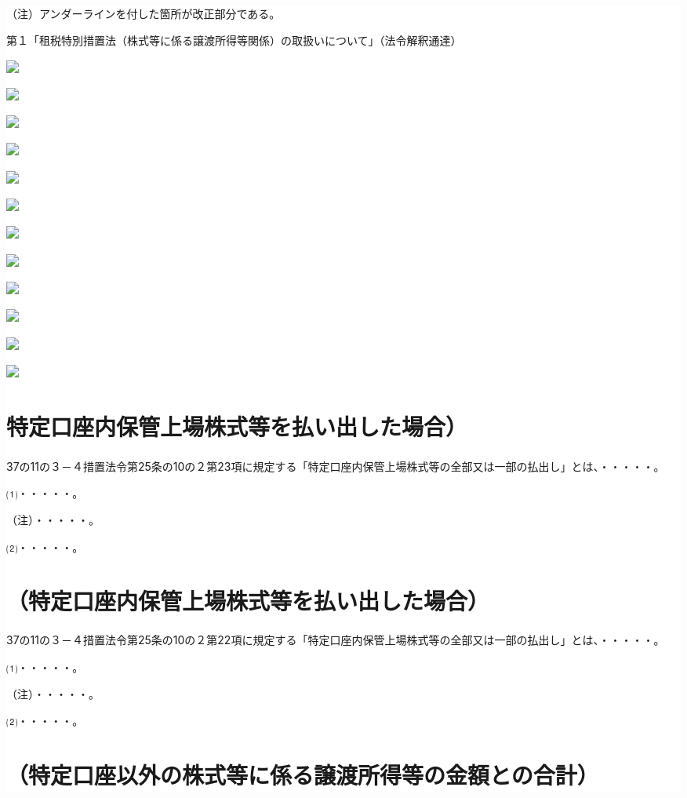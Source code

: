 （注）アンダーラインを付した箇所が改正部分である。

第１「租税特別措置法（株式等に係る譲渡所得等関係）の取扱いについて」（法令解釈通達）

![](https://www.nta.go.jp/tmp/2a826f8d-55f3-4c24-8e37-4bdaa2ac7a35/images/0bd66216f5f576938fff1239ab8ad7fd9b8295c363eda10d761181c06b584dea.jpg)

![](https://www.nta.go.jp/tmp/2a826f8d-55f3-4c24-8e37-4bdaa2ac7a35/images/daa4474c80870b6c2c94ec92ddbe71de91efe99f55644da7a7da60fda862a130.jpg)

![](https://www.nta.go.jp/tmp/2a826f8d-55f3-4c24-8e37-4bdaa2ac7a35/images/d3b90c5b5aa8d2d7c60a257f711e5010b6b4ed4fc5480895cca7138708c909fe.jpg)

![](https://www.nta.go.jp/tmp/2a826f8d-55f3-4c24-8e37-4bdaa2ac7a35/images/6b3dd509db0cabeb0d3fe82d109cf70575b48ad4f2e9534d8172c0ee14ae9af5.jpg)

![](https://www.nta.go.jp/tmp/2a826f8d-55f3-4c24-8e37-4bdaa2ac7a35/images/4603a145160d0aca878876d58407ccb785b24515dd2cfa21a3df8092f5efd3b9.jpg)

![](https://www.nta.go.jp/tmp/2a826f8d-55f3-4c24-8e37-4bdaa2ac7a35/images/32f3c6e1f75ee5d0bcacd91a9be04a324f053d91268ea34363312010b1b40014.jpg)

![](https://www.nta.go.jp/tmp/2a826f8d-55f3-4c24-8e37-4bdaa2ac7a35/images/f4e4bc01c712482f992b6e61f20c4f0892080b26d32b79507419520a83624128.jpg)

![](https://www.nta.go.jp/tmp/2a826f8d-55f3-4c24-8e37-4bdaa2ac7a35/images/a72a900760ddfb839a6cca47d2b441fa165f0f1e1c6a28ab0f57a88ac9edffb5.jpg)

![](https://www.nta.go.jp/tmp/2a826f8d-55f3-4c24-8e37-4bdaa2ac7a35/images/097959b18044abbd4e4d14bf831dd897c884f73d7e7168b3b99b1a86f59cb99f.jpg)

![](https://www.nta.go.jp/tmp/2a826f8d-55f3-4c24-8e37-4bdaa2ac7a35/images/7c85adc2c77ebe506bd7dda38f2bb2f2bbf5e70bba2789edd361d0733c5e7849.jpg)

![](https://www.nta.go.jp/tmp/2a826f8d-55f3-4c24-8e37-4bdaa2ac7a35/images/9950b95f029521145dacaead0de787f45dabf229f4859e5e03c1a16d909f90d9.jpg)

![](https://www.nta.go.jp/tmp/2a826f8d-55f3-4c24-8e37-4bdaa2ac7a35/images/a58ac808dee61fbe56f95419625a89b4d707a99acfec50fa8d915df5d025a95c.jpg)

# 特定口座内保管上場株式等を払い出した場合）

37の11の３－４措置法令第25条の10の２第23項に規定する「特定口座内保管上場株式等の全部又は一部の払出し」とは、・・・・・。

⑴・・・・・。

（注）・・・・・。

⑵・・・・・。

# （特定口座内保管上場株式等を払い出した場合）

37の11の３－４措置法令第25条の10の２第22項に規定する「特定口座内保管上場株式等の全部又は一部の払出し」とは、・・・・・。

⑴・・・・・。

（注）・・・・・。

⑵・・・・・。

# （特定口座以外の株式等に係る譲渡所得等の金額との合計）
